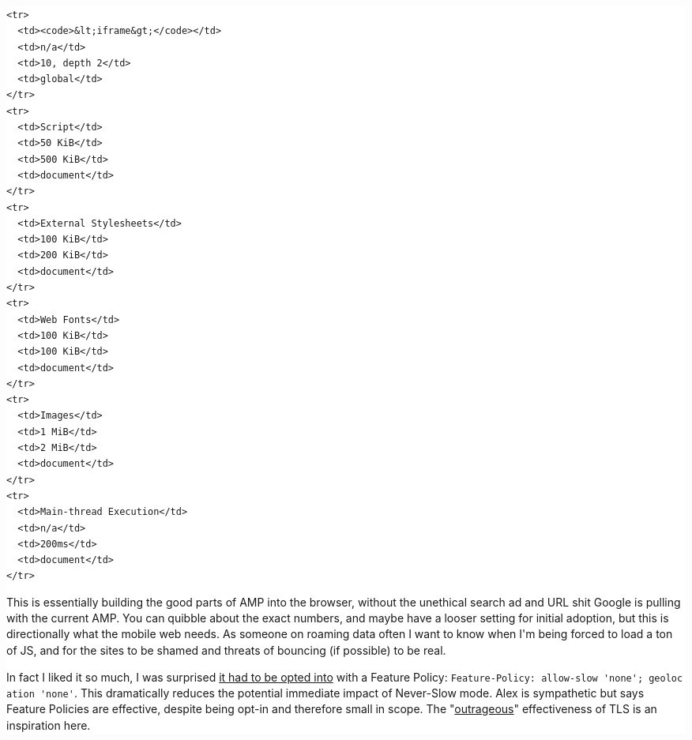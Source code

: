     <tr>
      <td><code>&lt;iframe&gt;</code></td>
      <td>n/a</td>
      <td>10, depth 2</td>
      <td>global</td>
    </tr>
    <tr>
      <td>Script</td>
      <td>50 KiB</td>
      <td>500 KiB</td>
      <td>document</td>
    </tr>
    <tr>
      <td>External Stylesheets</td>
      <td>100 KiB</td>
      <td>200 KiB</td>
      <td>document</td>
    </tr>
    <tr>
      <td>Web Fonts</td>
      <td>100 KiB</td>
      <td>100 KiB</td>
      <td>document</td>
    </tr>
    <tr>
      <td>Images</td>
      <td>1 MiB</td>
      <td>2 MiB</td>
      <td>document</td>
    </tr>
    <tr>
      <td>Main-thread Execution</td>
      <td>n/a</td>
      <td>200ms</td>
      <td>document</td>
    </tr>
  </tbody>
</table>

This is essentially building the good parts of AMP into the browser, without the unethical search ad and URL shit Google is pulling with the current AMP. You can quibble about the exact numbers, and maybe have a looser setting for initial adoption, but this is directionally what the mobile web needs. As someone on roaming data often I want to know when I'm being forced to load a ton of JS, and for the sites to be shamed and threats of bouncing (if possible) to be real.

In fact I liked it so much, I was surprised [it had to be opted into](https://github.com/slightlyoff/never_slow_mode#why-would-anyone-ever-opt-in-to-nsm) with a Feature Policy: `Feature-Policy: allow-slow 'none'; geolocation 'none'`. This dramatically reduces the potential immediate impact of Never-Slow mode. Alex is sympathetic but says Feature Policies are effective, despite being opt-in and therefore small in scope. The "[outrageous](https://github.com/slightlyoff/never_slow_mode#references--acknowledgements)" effectiveness of TLS is an inspiration here.
